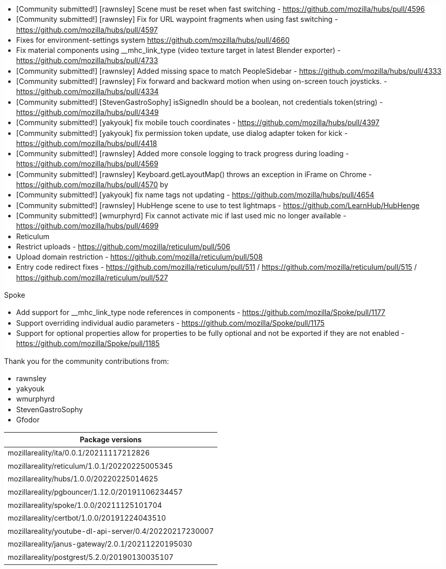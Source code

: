 - [Community submitted!] [rawnsley] Scene must be reset when fast switching - <https://github.com/mozilla/hubs/pull/4596>
- [Community submitted!] [rawnsley] Fix for URL waypoint fragments when using fast switching - <https://github.com/mozilla/hubs/pull/4597>
- Fixes for environment-settings system <https://github.com/mozilla/hubs/pull/4660>
- Fix material components using __mhc_link_type (video texture target in latest Blender exporter) - <https://github.com/mozilla/hubs/pull/4733>
- [Community submitted!] [rawnsley] Added missing space to match PeopleSidebar - <https://github.com/mozilla/hubs/pull/4333>
- [Community submitted!] [rawnsley] Fix forward and backward motion when using on-screen touch joysticks. - <https://github.com/mozilla/hubs/pull/4334>
- [Community submitted!] [StevenGastroSophy] isSignedIn should be a boolean, not credentials token(string) - <https://github.com/mozilla/hubs/pull/4349>
- [Community submitted!] [yakyouk] fix mobile touch coordinates - <https://github.com/mozilla/hubs/pull/4397>
- [Community submitted!] [yakyouk] fix permission token update, use dialog adapter token for kick - <https://github.com/mozilla/hubs/pull/4418>
- [Community submitted!] [rawnsley] Added more console logging to track progress during loading - <https://github.com/mozilla/hubs/pull/4569>
- [Community submitted!] [rawnsley] Keyboard.getLayoutMap() throws an exception in iFrame on Chrome - <https://github.com/mozilla/hubs/pull/4570> by
- [Community submitted!] [yakyouk] fix name tags not updating - <https://github.com/mozilla/hubs/pull/4654>
- [Community submitted!] [rawnsley] HubHenge scene to use to test lightmaps - <https://github.com/LearnHub/HubHenge>
- [Community submitted!] [wmurphyrd] Fix cannot activate mic if last used mic no longer available - <https://github.com/mozilla/hubs/pull/4699>
- Reticulum
- Restrict uploads - <https://github.com/mozilla/reticulum/pull/506>
- Upload domain restriction - <https://github.com/mozilla/reticulum/pull/508>
- Entry code redirect fixes - <https://github.com/mozilla/reticulum/pull/511> / <https://github.com/mozilla/reticulum/pull/515> / <https://github.com/mozilla/reticulum/pull/527>

Spoke

- Add support for __mhc_link_type node references in components - <https://github.com/mozilla/Spoke/pull/1177>
- Support overriding individual audio parameters - <https://github.com/mozilla/Spoke/pull/1175>
- Support for optional properties allow for properties to be fully optional and not be exported if they are not enabled - <https://github.com/mozilla/Spoke/pull/1185>

Thank you for the community contributions from:

- rawnsley
- yakyouk
- wmurphyrd
- StevenGastroSophy
- Gfodor

| Package versions                                           |
|------------------------------------------------------------|
| mozillareality/ita/0.0.1/20211117212826                    |
| mozillareality/reticulum/1.0.1/20220225005345              |
| mozillareality/hubs/1.0.0/20220225014625                   |
| mozillareality/pgbouncer/1.12.0/20191106234457             |
| mozillareality/spoke/1.0.0/20211125101704                  |
| mozillareality/certbot/1.0.0/20191224043510                |
| mozillareality/youtube-dl-api-server/0.4/20220217230007    |
| mozillareality/janus-gateway/2.0.1/20211220195030          |
| mozillareality/postgrest/5.2.0/20190130035107              |
